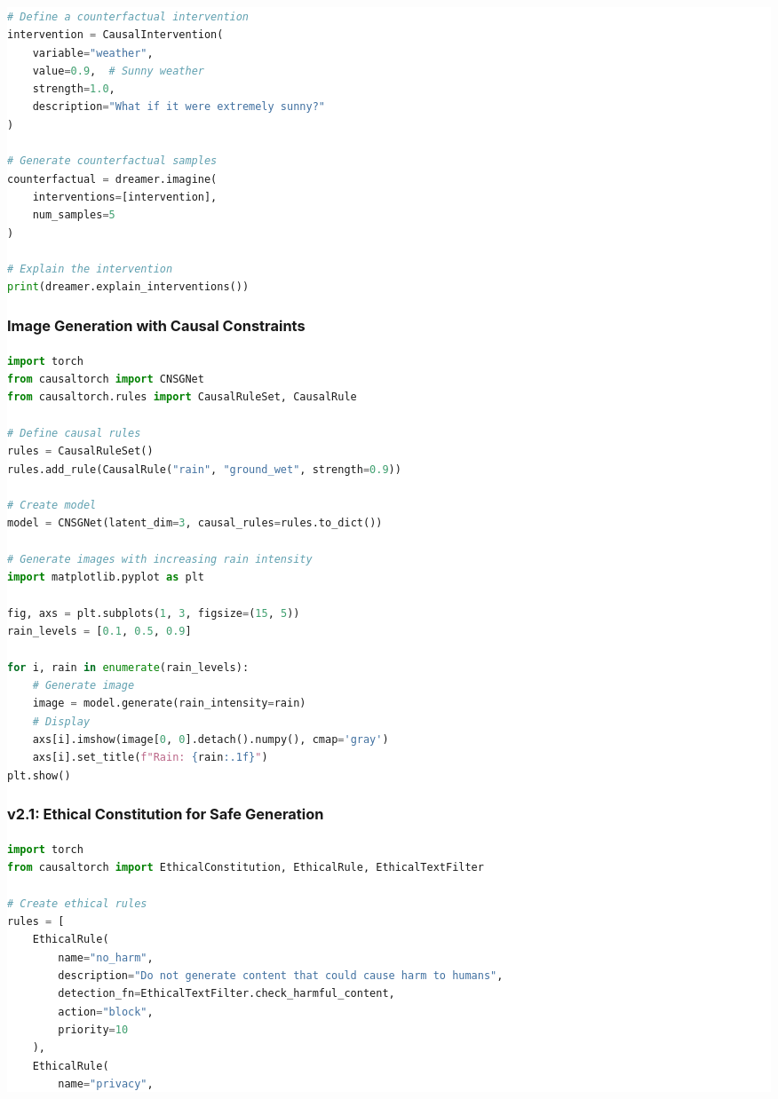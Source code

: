```python
# Define a counterfactual intervention
intervention = CausalIntervention(
    variable="weather",
    value=0.9,  # Sunny weather
    strength=1.0,
    description="What if it were extremely sunny?"
)

# Generate counterfactual samples
counterfactual = dreamer.imagine(
    interventions=[intervention],
    num_samples=5
)

# Explain the intervention
print(dreamer.explain_interventions())
```

### Image Generation with Causal Constraints

```python
import torch
from causaltorch import CNSGNet
from causaltorch.rules import CausalRuleSet, CausalRule

# Define causal rules
rules = CausalRuleSet()
rules.add_rule(CausalRule("rain", "ground_wet", strength=0.9))

# Create model
model = CNSGNet(latent_dim=3, causal_rules=rules.to_dict())

# Generate images with increasing rain intensity
import matplotlib.pyplot as plt

fig, axs = plt.subplots(1, 3, figsize=(15, 5))
rain_levels = [0.1, 0.5, 0.9]

for i, rain in enumerate(rain_levels):
    # Generate image
    image = model.generate(rain_intensity=rain)
    # Display
    axs[i].imshow(image[0, 0].detach().numpy(), cmap='gray')
    axs[i].set_title(f"Rain: {rain:.1f}")
plt.show()
```

### v2.1: Ethical Constitution for Safe Generation

```python
import torch
from causaltorch import EthicalConstitution, EthicalRule, EthicalTextFilter

# Create ethical rules
rules = [
    EthicalRule(
        name="no_harm",
        description="Do not generate content that could cause harm to humans",
        detection_fn=EthicalTextFilter.check_harmful_content,
        action="block",
        priority=10
    ),
    EthicalRule(
        name="privacy",
```